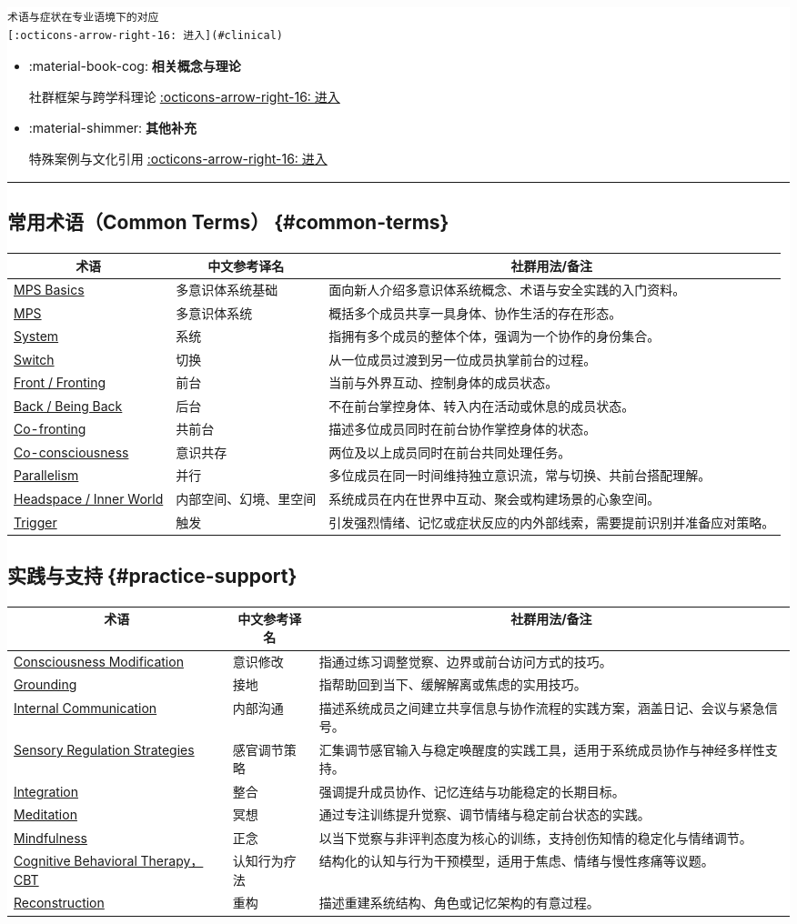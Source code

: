    术语与症状在专业语境下的对应
    [:octicons-arrow-right-16: 进入](#clinical)

-   :material-book-cog: **相关概念与理论**

    社群框架与跨学科理论
    [:octicons-arrow-right-16: 进入](#concepts-theories)

-   :material-shimmer: **其他补充**

    特殊案例与文化引用
    [:octicons-arrow-right-16: 进入](#others)

</div>

---

## 常用术语（Common Terms） {#common-terms}

| 术语 | 中文参考译名 | 社群用法/备注 |
| --- | --- | --- |
| [MPS Basics](entries/Mps-Basics.md) | 多意识体系统基础 | 面向新人介绍多意识体系统概念、术语与安全实践的入门资料。 |
| [MPS](entries/Multiple_Personality_System.md) | 多意识体系统 | 概括多个成员共享一具身体、协作生活的存在形态。 |
| [System](entries/System.md) | 系统 | 指拥有多个成员的整体个体，强调为一个协作的身份集合。 |
| [Switch](entries/Switch.md) | 切换 | 从一位成员过渡到另一位成员执掌前台的过程。 |
| [Front / Fronting](entries/Front-Fronting.md) | 前台 | 当前与外界互动、控制身体的成员状态。 |
| [Back / Being Back](entries/Back-Being-Back.md) | 后台 | 不在前台掌控身体、转入内在活动或休息的成员状态。 |
| [Co-fronting](entries/Co-Fronting.md) | 共前台 | 描述多位成员同时在前台协作掌控身体的状态。 |
| [Co-consciousness](entries/Co-Consciousness.md) | 意识共存 | 两位及以上成员同时在前台共同处理任务。 |
| [Parallelism](entries/Parallelism.md) | 并行 | 多位成员在同一时间维持独立意识流，常与切换、共前台搭配理解。 |
| [Headspace / Inner World](entries/Headspace-Inner-World.md) | 内部空间、幻境、里空间 | 系统成员在内在世界中互动、聚会或构建场景的心象空间。 |
| [Trigger](entries/Trigger.md) | 触发 | 引发强烈情绪、记忆或症状反应的内外部线索，需要提前识别并准备应对策略。 |

## 实践与支持 {#practice-support}

| 术语 | 中文参考译名 | 社群用法/备注 |
| --- | --- | --- |
| [Consciousness Modification](entries/Consciousness-Modification.md) | 意识修改 | 指通过练习调整觉察、边界或前台访问方式的技巧。 |
| [Grounding](entries/Grounding.md) | 接地 | 指帮助回到当下、缓解解离或焦虑的实用技巧。 |
| [Internal Communication](entries/Internal-Communication.md) | 内部沟通 | 描述系统成员之间建立共享信息与协作流程的实践方案，涵盖日记、会议与紧急信号。 |
| [Sensory Regulation Strategies](entries/Sensory-Regulation-Strategies.md) | 感官调节策略 | 汇集调节感官输入与稳定唤醒度的实践工具，适用于系统成员协作与神经多样性支持。 |
| [Integration](entries/Integration.md) | 整合 | 强调提升成员协作、记忆连结与功能稳定的长期目标。 |
| [Meditation](entries/Meditation.md) | 冥想 | 通过专注训练提升觉察、调节情绪与稳定前台状态的实践。 |
| [Mindfulness](entries/Mindfulness.md) | 正念 | 以当下觉察与非评判态度为核心的训练，支持创伤知情的稳定化与情绪调节。 |
| [Cognitive Behavioral Therapy，CBT](entries/Cognitive-Behavioral-Therapy-CBT.md) | 认知行为疗法 | 结构化的认知与行为干预模型，适用于焦虑、情绪与慢性疼痛等议题。 |
| [Reconstruction](entries/Reconstruction.md) | 重构 | 描述重建系统结构、角色或记忆架构的有意过程。 |
